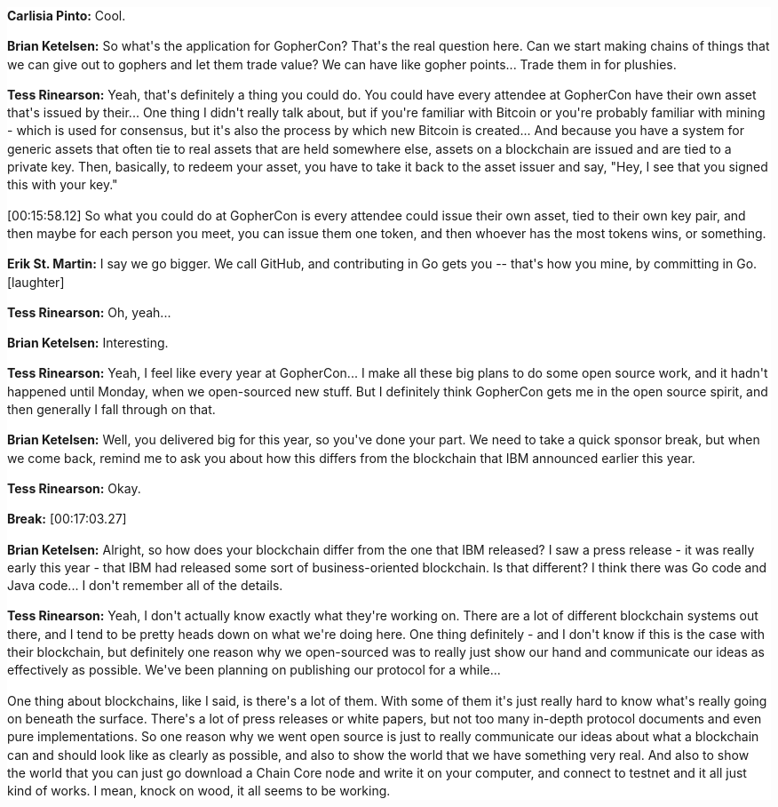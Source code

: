 **Carlisia Pinto:** Cool.

**Brian Ketelsen:** So what's the application for GopherCon? That's the real question here. Can we start making chains of things that we can give out to gophers and let them trade value? We can have like gopher points... Trade them in for plushies.

**Tess Rinearson:** Yeah, that's definitely a thing you could do. You could have every attendee at GopherCon have their own asset that's issued by their... One thing I didn't really talk about, but if you're familiar with Bitcoin or you're probably familiar with mining - which is used for consensus, but it's also the process by which new Bitcoin is created... And because you have a system for generic assets that often tie to real assets that are held somewhere else, assets on a blockchain are issued and are tied to a private key. Then, basically, to redeem your asset, you have to take it back to the asset issuer and say, "Hey, I see that you signed this with your key."

\[00:15:58.12\] So what you could do at GopherCon is every attendee could issue their own asset, tied to their own key pair, and then maybe for each person you meet, you can issue them one token, and then whoever has the most tokens wins, or something.

**Erik St. Martin:** I say we go bigger. We call GitHub, and contributing in Go gets you -- that's how you mine, by committing in Go. \[laughter\]

**Tess Rinearson:** Oh, yeah...

**Brian Ketelsen:** Interesting.

**Tess Rinearson:** Yeah, I feel like every year at GopherCon... I make all these big plans to do some open source work, and it hadn't happened until Monday, when we open-sourced new stuff. But I definitely think GopherCon gets me in the open source spirit, and then generally I fall through on that.

**Brian Ketelsen:** Well, you delivered big for this year, so you've done your part. We need to take a quick sponsor break, but when we come back, remind me to ask you about how this differs from the blockchain that IBM announced earlier this year.

**Tess Rinearson:** Okay.

**Break:** \[00:17:03.27\]

**Brian Ketelsen:** Alright, so how does your blockchain differ from the one that IBM released? I saw a press release - it was really early this year - that IBM had released some sort of business-oriented blockchain. Is that different? I think there was Go code and Java code... I don't remember all of the details.

**Tess Rinearson:** Yeah, I don't actually know exactly what they're working on. There are a lot of different blockchain systems out there, and I tend to be pretty heads down on what we're doing here. One thing definitely - and I don't know if this is the case with their blockchain, but definitely one reason why we open-sourced was to really just show our hand and communicate our ideas as effectively as possible. We've been planning on publishing our protocol for a while...

One thing about blockchains, like I said, is there's a lot of them. With some of them it's just really hard to know what's really going on beneath the surface. There's a lot of press releases or white papers, but not too many in-depth protocol documents and even pure implementations. So one reason why we went open source is just to really communicate our ideas about what a blockchain can and should look like as clearly as possible, and also to show the world that we have something very real. And also to show the world that you can just go download a Chain Core node and write it on your computer, and connect to testnet and it all just kind of works. I mean, knock on wood, it all seems to be working.
